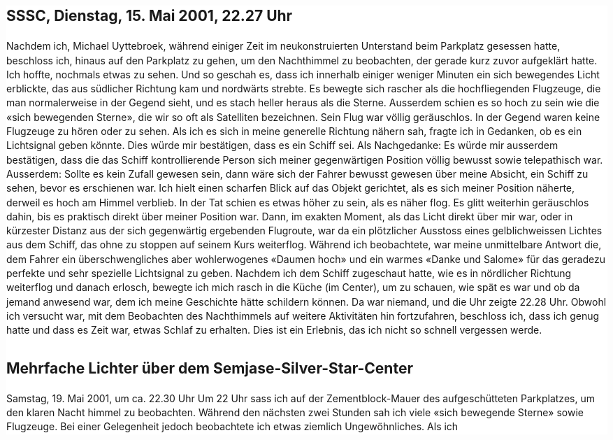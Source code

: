 ## SSSC, Dienstag, 15. Mai 2001, 22.27 Uhr
Nachdem ich, Michael Uyttebroek, während einiger Zeit im neukonstruierten Unterstand beim Parkplatz
gesessen hatte, beschloss ich, hinaus auf den Parkplatz zu gehen, um den Nachthimmel zu beobachten,
der gerade kurz zuvor aufgeklärt hatte. Ich hoffte, nochmals etwas zu sehen. Und so geschah es, dass ich
innerhalb einiger weniger Minuten ein sich bewegendes Licht erblickte, das aus südlicher Richtung kam
und nordwärts strebte. Es bewegte sich rascher als die hochfliegenden Flugzeuge, die man normalerweise
in der Gegend sieht, und es stach heller heraus als die Sterne. Ausserdem schien es so hoch zu sein wie
die «sich bewegenden Sterne», die wir so oft als Satelliten bezeichnen. Sein Flug war völlig geräuschlos.
In der Gegend waren keine Flugzeuge zu hören oder zu sehen.
Als ich es sich in meine generelle Richtung nähern sah, fragte ich in Gedanken, ob es ein Lichtsignal geben
könnte. Dies würde mir bestätigen, dass es ein Schiff sei. Als Nachgedanke: Es würde mir ausserdem bestätigen, dass die das Schiff kontrollierende Person sich meiner gegenwärtigen Position völlig bewusst
sowie telepathisch war. Ausserdem: Sollte es kein Zufall gewesen sein, dann wäre sich der Fahrer bewusst
gewesen über meine Absicht, ein Schiff zu sehen, bevor es erschienen war.
Ich hielt einen scharfen Blick auf das Objekt gerichtet, als es sich meiner Position näherte, derweil es hoch
am Himmel verblieb. In der Tat schien es etwas höher zu sein, als es näher flog. Es glitt weiterhin geräuschlos dahin, bis es praktisch direkt über meiner Position war. Dann, im exakten Moment, als das Licht
direkt über mir war, oder in kürzester Distanz aus der sich gegenwärtig ergebenden Flugroute, war da ein
plötzlicher Ausstoss eines gelblichweissen Lichtes aus dem Schiff, das ohne zu stoppen auf seinem Kurs
weiterflog. Während ich beobachtete, war meine unmittelbare Antwort die, dem Fahrer ein überschwengliches aber wohlerwogenes «Daumen hoch» und ein warmes «Danke und Salome» für das geradezu perfekte und sehr spezielle Lichtsignal zu geben. Nachdem ich dem Schiff zugeschaut hatte, wie
es in nördlicher Richtung weiterflog und danach erlosch, bewegte ich mich rasch in die Küche (im Center), um zu schauen, wie spät es war und ob da jemand anwesend war, dem ich meine Geschichte hätte
schildern können. Da war niemand, und die Uhr zeigte 22.28 Uhr. Obwohl ich versucht war, mit dem Beobachten des Nachthimmels auf weitere Aktivitäten hin fortzufahren, beschloss ich, dass ich genug hatte
und dass es Zeit war, etwas Schlaf zu erhalten.
Dies ist ein Erlebnis, das ich nicht so schnell vergessen werde.

## Mehrfache Lichter über dem Semjase-Silver-Star-Center
Samstag, 19. Mai 2001, um ca. 22.30 Uhr
Um 22 Uhr sass ich auf der Zementblock-Mauer des aufgeschütteten Parkplatzes, um den klaren Nacht himmel zu beobachten. Während den nächsten zwei Stunden sah ich viele «sich bewegende Sterne»
sowie Flugzeuge. Bei einer Gelegenheit jedoch beobachtete ich etwas ziemlich Ungewöhnliches. Als ich

